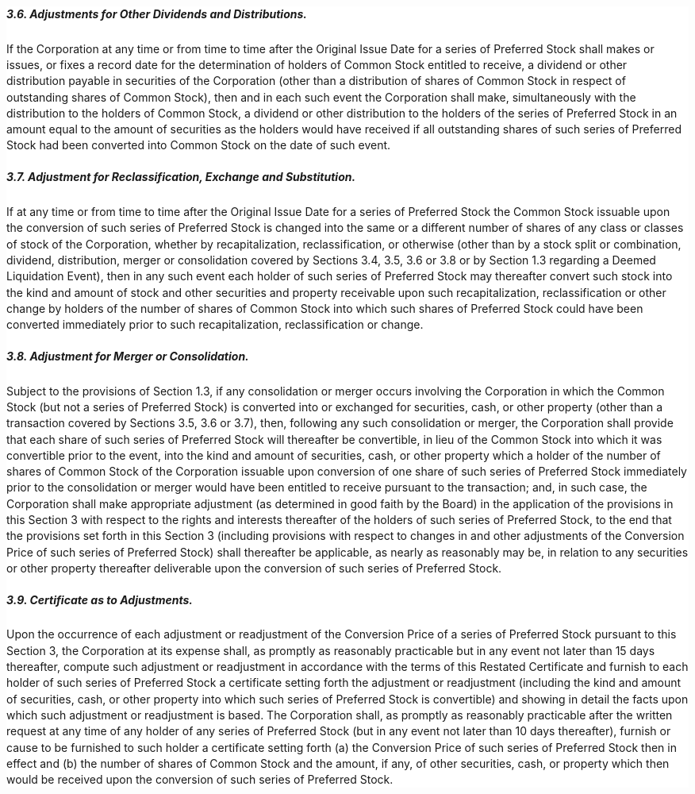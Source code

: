 ##### 3.6. Adjustments for Other Dividends and Distributions.

If the Corporation at any time or from time to time after the Original Issue Date for a series of Preferred Stock shall makes or issues, or fixes a record date for the determination of holders of Common Stock entitled to receive, a dividend or other distribution payable in securities of the Corporation (other than a distribution of shares of Common Stock in respect of outstanding shares of Common Stock), then and in each such event the Corporation shall make, simultaneously with the distribution to the holders of Common Stock, a dividend or other distribution to the holders of the series of Preferred Stock in an amount equal to the amount of securities as the holders would have received if all outstanding shares of such series of Preferred Stock had been converted into Common Stock on the date of such event.

##### 3.7. Adjustment for Reclassification, Exchange and Substitution.

If at any time or from time to time after the Original Issue Date for a series of Preferred Stock the Common Stock issuable upon the conversion of such series of Preferred Stock is changed into the same or a different number of shares of any class or classes of stock of the Corporation, whether by recapitalization, reclassification, or otherwise (other than by a stock split or combination, dividend, distribution, merger or consolidation covered by Sections 3.4, 3.5, 3.6 or 3.8 or by Section 1.3 regarding a Deemed Liquidation Event), then in any such event each holder of such series of Preferred Stock may thereafter convert such stock into the kind and amount of stock and other securities and property receivable upon such recapitalization, reclassification or other change by holders of the number of shares of Common Stock into which such shares of Preferred Stock could have been converted immediately prior to such recapitalization, reclassification or change.

##### 3.8. Adjustment for Merger or Consolidation.

Subject to the provisions of Section 1.3, if any consolidation or merger occurs involving the Corporation in which the Common Stock (but not a series of Preferred Stock) is converted into or exchanged for securities, cash, or other property (other than a transaction covered by Sections 3.5, 3.6 or 3.7), then, following any such consolidation or merger, the Corporation shall provide that each share of such series of Preferred Stock will thereafter be convertible, in lieu of the Common Stock into which it was convertible prior to the event, into the kind and amount of securities, cash, or other property which a holder of the number of shares of Common Stock of the Corporation issuable upon conversion of one share of such series of Preferred Stock immediately prior to the consolidation or merger would have been entitled to receive pursuant to the transaction; and, in such case, the Corporation shall make appropriate adjustment (as determined in good faith by the Board) in the application of the provisions in this Section 3 with respect to the rights and interests thereafter of the holders of such series of Preferred Stock, to the end that the provisions set forth in this Section 3 (including provisions with respect to changes in and other adjustments of the Conversion Price of such series of Preferred Stock) shall thereafter be applicable, as nearly as reasonably may be, in relation to any securities or other property thereafter deliverable upon the conversion of such series of Preferred Stock.

##### 3.9. Certificate as to Adjustments.

Upon the occurrence of each adjustment or readjustment of the Conversion Price of a series of Preferred Stock pursuant to this Section 3, the Corporation at its expense shall, as promptly as reasonably practicable but in any event not later than 15 days thereafter, compute such adjustment or readjustment in accordance with the terms of this Restated Certificate and furnish to each holder of such series of Preferred Stock a certificate setting forth the adjustment or readjustment (including the kind and amount of securities, cash, or other property into which such series of Preferred Stock is convertible) and showing in detail the facts upon which such adjustment or readjustment is based. The Corporation shall, as promptly as reasonably practicable after the written request at any time of any holder of any series of Preferred Stock (but in any event not later than 10 days thereafter), furnish or cause to be furnished to such holder a certificate setting forth (a) the Conversion Price of such series of Preferred Stock then in effect and (b) the number of shares of Common Stock and the amount, if any, of other securities, cash, or property which then would be received upon the conversion of such series of Preferred Stock.
